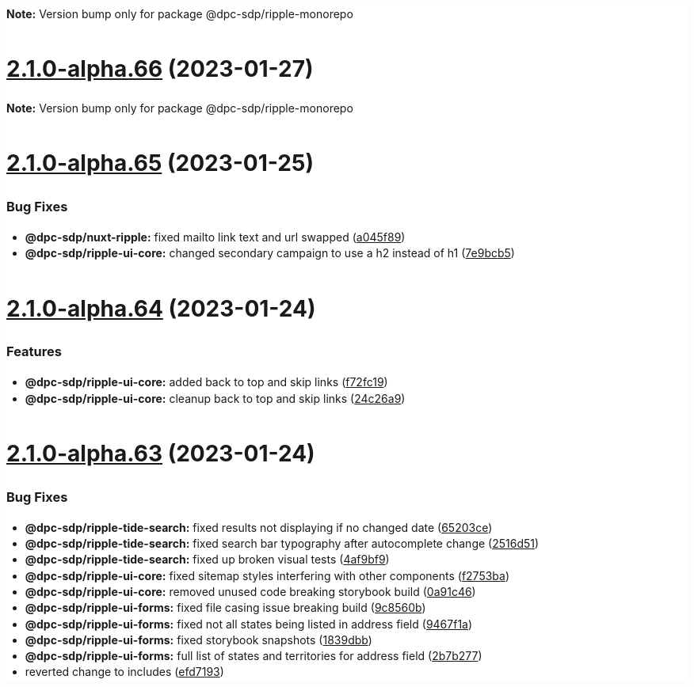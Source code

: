 **Note:** Version bump only for package @dpc-sdp/ripple-monorepo

# [2.1.0-alpha.66](https://github.com/dpc-sdp/ripple-framework/compare/v2.1.0-alpha.65...v2.1.0-alpha.66) (2023-01-27)

**Note:** Version bump only for package @dpc-sdp/ripple-monorepo

# [2.1.0-alpha.65](https://github.com/dpc-sdp/ripple-framework/compare/v2.1.0-alpha.64...v2.1.0-alpha.65) (2023-01-25)

### Bug Fixes

* **@dpc-sdp/nuxt-ripple:** fixed mailto link text and url swapped ([a045f89](https://github.com/dpc-sdp/ripple-framework/commit/a045f8940a49e53d5897236f82d9c919d7eebb7a))
* **@dpc-sdp/ripple-ui-core:** changed secondary campaign to use a h2 instead of h1 ([7e9bcb5](https://github.com/dpc-sdp/ripple-framework/commit/7e9bcb5d997fc1e75484ea4ccbbf891445c10db8))

# [2.1.0-alpha.64](https://github.com/dpc-sdp/ripple-framework/compare/v2.1.0-alpha.63...v2.1.0-alpha.64) (2023-01-24)

### Features

* **@dpc-sdp/ripple-ui-core:** added back to top and skip links ([f72fc19](https://github.com/dpc-sdp/ripple-framework/commit/f72fc19cae724039608664010a06dca11c818f48))
* **@dpc-sdp/ripple-ui-core:** cleanup back to top and skip links ([24c26a9](https://github.com/dpc-sdp/ripple-framework/commit/24c26a9ec8a170e4a5a4505e2644c5d780bb1c16))

# [2.1.0-alpha.63](https://github.com/dpc-sdp/ripple-framework/compare/v2.1.0-alpha.62...v2.1.0-alpha.63) (2023-01-24)

### Bug Fixes

* **@dpc-sdp/ripple-tide-search:** fixed results not displaying if no changed date ([65203ce](https://github.com/dpc-sdp/ripple-framework/commit/65203ced6cd8e29b9f7a846a48f1268e7d6b6b4c))
* **@dpc-sdp/ripple-tide-search:** fixed search bar typography after autocomplete change ([2516d51](https://github.com/dpc-sdp/ripple-framework/commit/2516d51c66983360457de9519592caab113c99b6))
* **@dpc-sdp/ripple-tide-search:** fixed up broken visual tests ([4af9bf9](https://github.com/dpc-sdp/ripple-framework/commit/4af9bf914df213de13ae6daadde86b1d99de5436))
* **@dpc-sdp/ripple-ui-core:** fixed sitemap styles interfering with other components ([f2753ba](https://github.com/dpc-sdp/ripple-framework/commit/f2753ba8b17086efebcd06559717de2fce6296d3))
* **@dpc-sdp/ripple-ui-core:** removed unused code breaking storybook build ([0a91c46](https://github.com/dpc-sdp/ripple-framework/commit/0a91c4687c2da698e6742f0c9fc698350235b6d5))
* **@dpc-sdp/ripple-ui-forms:** fixed file casing issue breaking build ([9c8560b](https://github.com/dpc-sdp/ripple-framework/commit/9c8560b24043516063feb16f428abb42b9eb372b))
* **@dpc-sdp/ripple-ui-forms:** fixed not all states being listed in address field ([9467f1a](https://github.com/dpc-sdp/ripple-framework/commit/9467f1a625b2d9be5c5adb40c29850bcf1537c59))
* **@dpc-sdp/ripple-ui-forms:** fixed storybook snapshots ([1839dbb](https://github.com/dpc-sdp/ripple-framework/commit/1839dbb8a1e86ed13545507693e3f2b7ba53fa03))
* **@dpc-sdp/ripple-ui-forms:** full list of states and territories for address field ([2b7b277](https://github.com/dpc-sdp/ripple-framework/commit/2b7b277e9e280acac1d4bb8934ebef9f675f44c6))
* reverted change to includes ([efd7193](https://github.com/dpc-sdp/ripple-framework/commit/efd71934c67217f8b4191528ca6ca76e389e5d8b))
